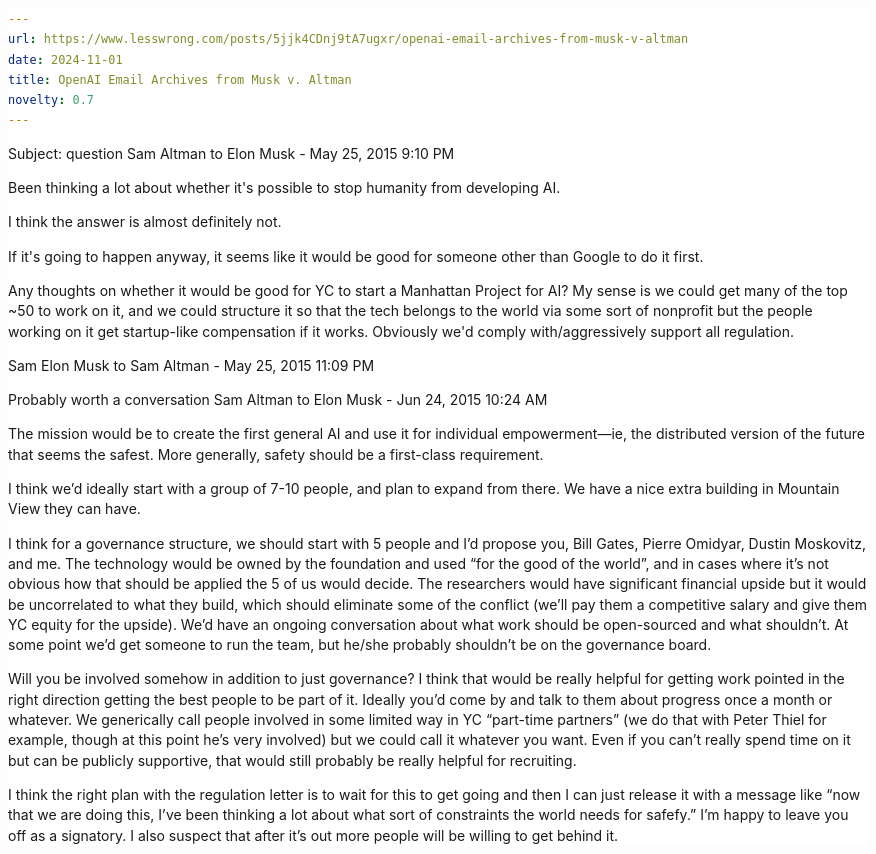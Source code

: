 ```yaml
---
url: https://www.lesswrong.com/posts/5jjk4CDnj9tA7ugxr/openai-email-archives-from-musk-v-altman
date: 2024-11-01
title: OpenAI Email Archives from Musk v. Altman
novelty: 0.7
---
```

Subject: question
Sam Altman to Elon Musk - May 25, 2015 9:10 PM

Been thinking a lot about whether it's possible to stop humanity from developing AI.

I think the answer is almost definitely not.

If it's going to happen anyway, it seems like it would be good for someone other than Google to do it first.

Any thoughts on whether it would be good for YC to start a Manhattan Project for AI? My sense is we could get many of the top ~50 to work on it, and we could structure it so that the tech belongs to the world via some sort of nonprofit but the people working on it get startup-like compensation if it works. Obviously we'd comply with/aggressively support all regulation.

Sam
Elon Musk to Sam Altman - May 25, 2015 11:09 PM

Probably worth a conversation
Sam Altman to Elon Musk - Jun 24, 2015 10:24 AM

The mission would be to create the first general AI and use it for individual empowerment—ie, the distributed version of the future that seems the safest. More generally, safety should be a first-class requirement.

I think we’d ideally start with a group of 7-10 people, and plan to expand from there. We have a nice extra building in Mountain View they can have.

I think for a governance structure, we should start with 5 people and I’d propose you, Bill Gates, Pierre Omidyar, Dustin Moskovitz, and me. The technology would be owned by the foundation and used “for the good of the world”, and in cases where it’s not obvious how that should be applied the 5 of us would decide. The researchers would have significant financial upside but it would be uncorrelated to what they build, which should eliminate some of the conflict (we’ll pay them a competitive salary and give them YC equity for the upside). We’d have an ongoing conversation about what work should be open-sourced and what shouldn’t. At some point we’d get someone to run the team, but he/she probably shouldn’t be on the governance board.

Will you be involved somehow in addition to just governance? I think that would be really helpful for getting work pointed in the right direction getting the best people to be part of it. Ideally you’d come by and talk to them about progress once a month or whatever. We generically call people involved in some limited way in YC “part-time partners” (we do that with Peter Thiel for example, though at this point he’s very involved) but we could call it whatever you want. Even if you can’t really spend time on it but can be publicly supportive, that would still probably be really helpful for recruiting.

I think the right plan with the regulation letter is to wait for this to get going and then I can just release it with a message like “now that we are doing this, I’ve been thinking a lot about what sort of constraints the world needs for safefy.” I’m happy to leave you off as a signatory. I also suspect that after it’s out more people will be willing to get behind it.
